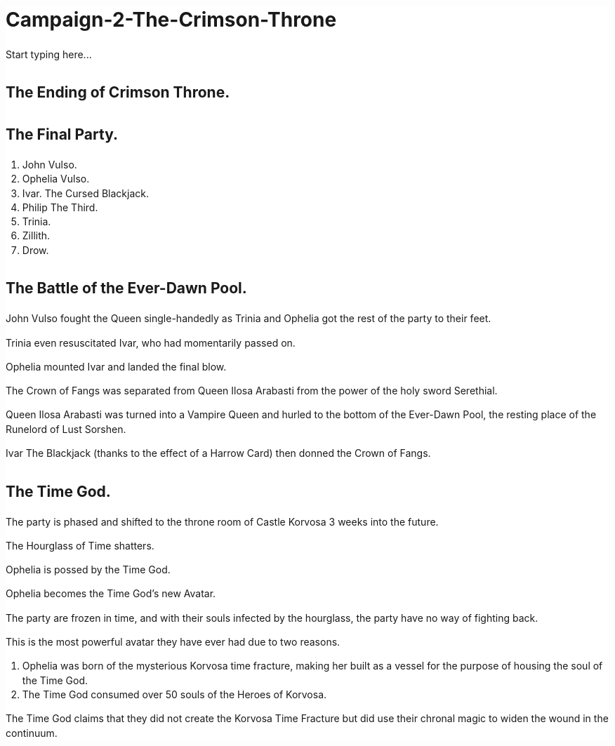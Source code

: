 # Campaign-2-The-Crimson-Throne

Start typing here...

## The Ending of Crimson Throne.

## The Final Party.

1. John Vulso.
2. Ophelia Vulso.
3. Ivar. The Cursed Blackjack.
4. Philip The Third.
5. Trinia.
6. Zillith.
7. Drow.

## The Battle of the Ever-Dawn Pool.

John Vulso fought the Queen single-handedly as Trinia and Ophelia got the rest of the party to their feet.

Trinia even resuscitated Ivar, who had momentarily passed on.

Ophelia mounted Ivar and landed the final blow.

The Crown of Fangs was separated from Queen Ilosa Arabasti from the power of the holy sword Serethial.

Queen Ilosa Arabasti was turned into a Vampire Queen and hurled to the bottom of the Ever-Dawn Pool, the resting place of the Runelord of Lust Sorshen.

Ivar The Blackjack (thanks to the effect of a Harrow Card) then donned the Crown of Fangs.

## The Time God.

The party is phased and shifted to the throne room of Castle Korvosa 3 weeks into the future.

The Hourglass of Time shatters.

Ophelia is possed by the Time God.

Ophelia becomes the Time God’s new Avatar.

The party are frozen in time, and with their souls infected by the hourglass, the party have no way of fighting back.

This is the most powerful avatar they have ever had due to two reasons.

1. Ophelia was born of the mysterious Korvosa time fracture, making her built as a vessel for the purpose of housing the soul of the Time God.
2. The Time God consumed over 50 souls of the Heroes of Korvosa.

The Time God claims that they did not create the Korvosa Time Fracture but did use their chronal magic to widen the wound in the continuum.
